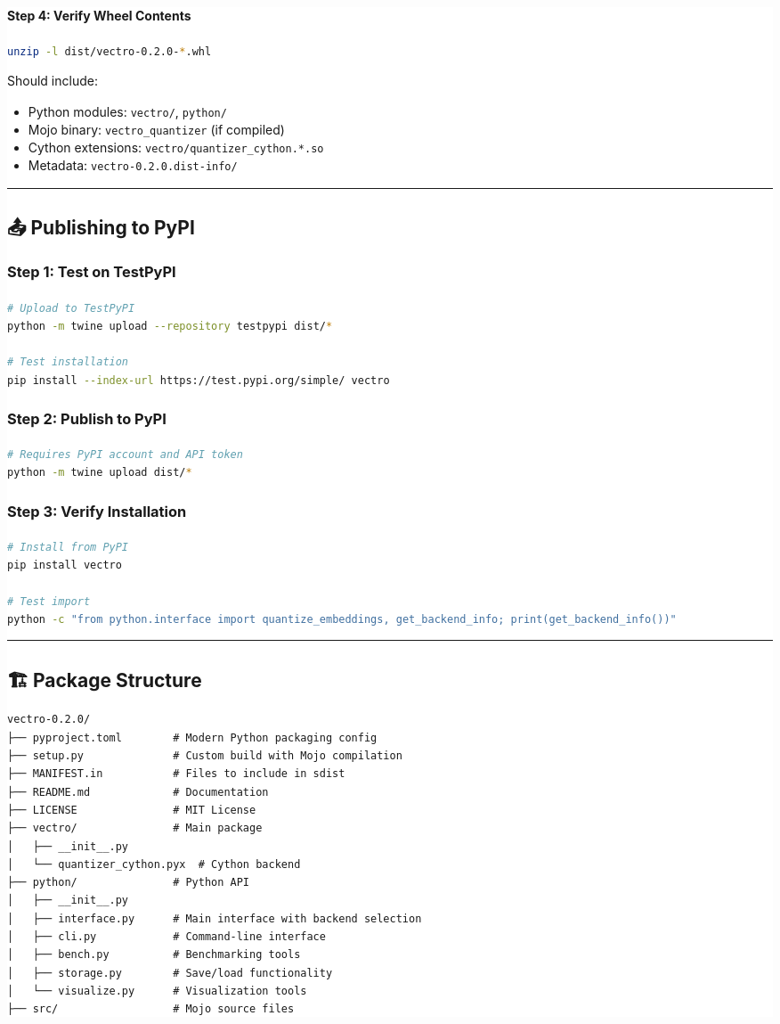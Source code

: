#### Step 4: Verify Wheel Contents

```bash
unzip -l dist/vectro-0.2.0-*.whl
```

Should include:
- Python modules: `vectro/`, `python/`
- Mojo binary: `vectro_quantizer` (if compiled)
- Cython extensions: `vectro/quantizer_cython.*.so`
- Metadata: `vectro-0.2.0.dist-info/`

---

## 📤 Publishing to PyPI

### Step 1: Test on TestPyPI

```bash
# Upload to TestPyPI
python -m twine upload --repository testpypi dist/*

# Test installation
pip install --index-url https://test.pypi.org/simple/ vectro
```

### Step 2: Publish to PyPI

```bash
# Requires PyPI account and API token
python -m twine upload dist/*
```

### Step 3: Verify Installation

```bash
# Install from PyPI
pip install vectro

# Test import
python -c "from python.interface import quantize_embeddings, get_backend_info; print(get_backend_info())"
```

---

## 🏗️ Package Structure

```
vectro-0.2.0/
├── pyproject.toml        # Modern Python packaging config
├── setup.py              # Custom build with Mojo compilation
├── MANIFEST.in           # Files to include in sdist
├── README.md             # Documentation
├── LICENSE               # MIT License
├── vectro/               # Main package
│   ├── __init__.py
│   └── quantizer_cython.pyx  # Cython backend
├── python/               # Python API
│   ├── __init__.py
│   ├── interface.py      # Main interface with backend selection
│   ├── cli.py            # Command-line interface
│   ├── bench.py          # Benchmarking tools
│   ├── storage.py        # Save/load functionality
│   └── visualize.py      # Visualization tools
├── src/                  # Mojo source files
```